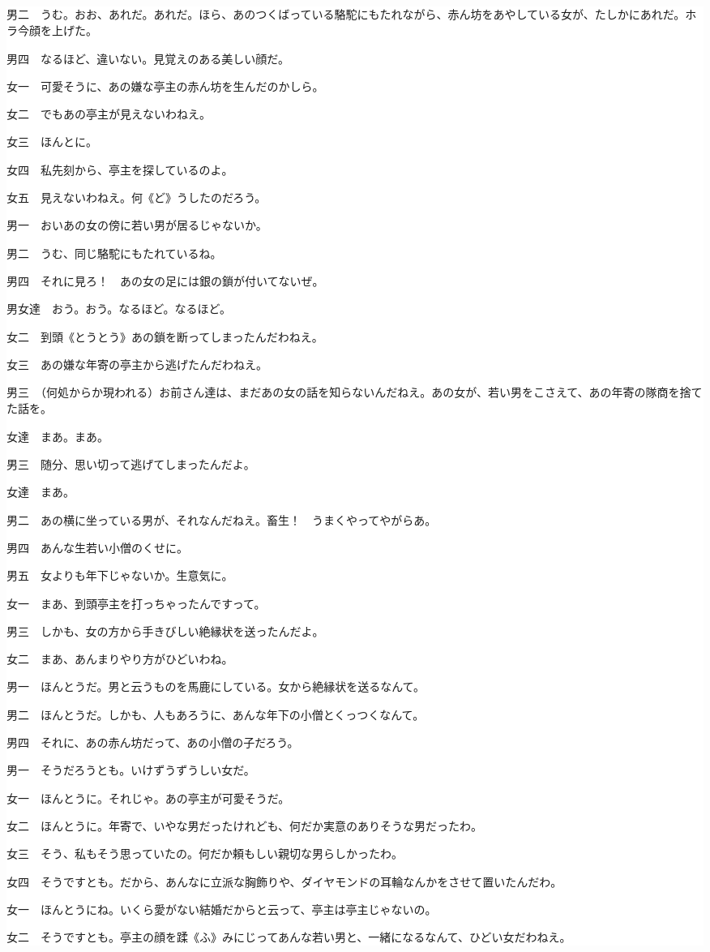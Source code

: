男二　うむ。おお、あれだ。あれだ。ほら、あのつくばっている駱駝にもたれながら、赤ん坊をあやしている女が、たしかにあれだ。ホラ今顔を上げた。

男四　なるほど、違いない。見覚えのある美しい顔だ。

女一　可愛そうに、あの嫌な亭主の赤ん坊を生んだのかしら。

女二　でもあの亭主が見えないわねえ。

女三　ほんとに。

女四　私先刻から、亭主を探しているのよ。

女五　見えないわねえ。何《ど》うしたのだろう。

男一　おいあの女の傍に若い男が居るじゃないか。

男二　うむ、同じ駱駝にもたれているね。

男四　それに見ろ！　あの女の足には銀の鎖が付いてないぜ。

男女達　おう。おう。なるほど。なるほど。

女二　到頭《とうとう》あの鎖を断ってしまったんだわねえ。

女三　あの嫌な年寄の亭主から逃げたんだわねえ。

男三　（何処からか現われる）お前さん達は、まだあの女の話を知らないんだねえ。あの女が、若い男をこさえて、あの年寄の隊商を捨てた話を。

女達　まあ。まあ。

男三　随分、思い切って逃げてしまったんだよ。

女達　まあ。

男二　あの横に坐っている男が、それなんだねえ。畜生！　うまくやってやがらあ。

男四　あんな生若い小僧のくせに。

男五　女よりも年下じゃないか。生意気に。

女一　まあ、到頭亭主を打っちゃったんですって。

男三　しかも、女の方から手きびしい絶縁状を送ったんだよ。

女二　まあ、あんまりやり方がひどいわね。

男一　ほんとうだ。男と云うものを馬鹿にしている。女から絶縁状を送るなんて。

男二　ほんとうだ。しかも、人もあろうに、あんな年下の小僧とくっつくなんて。

男四　それに、あの赤ん坊だって、あの小僧の子だろう。

男一　そうだろうとも。いけずうずうしい女だ。

女一　ほんとうに。それじゃ。あの亭主が可愛そうだ。

女二　ほんとうに。年寄で、いやな男だったけれども、何だか実意のありそうな男だったわ。

女三　そう、私もそう思っていたの。何だか頼もしい親切な男らしかったわ。

女四　そうですとも。だから、あんなに立派な胸飾りや、ダイヤモンドの耳輪なんかをさせて置いたんだわ。

女一　ほんとうにね。いくら愛がない結婚だからと云って、亭主は亭主じゃないの。

女二　そうですとも。亭主の顔を蹂《ふ》みにじってあんな若い男と、一緒になるなんて、ひどい女だわねえ。

